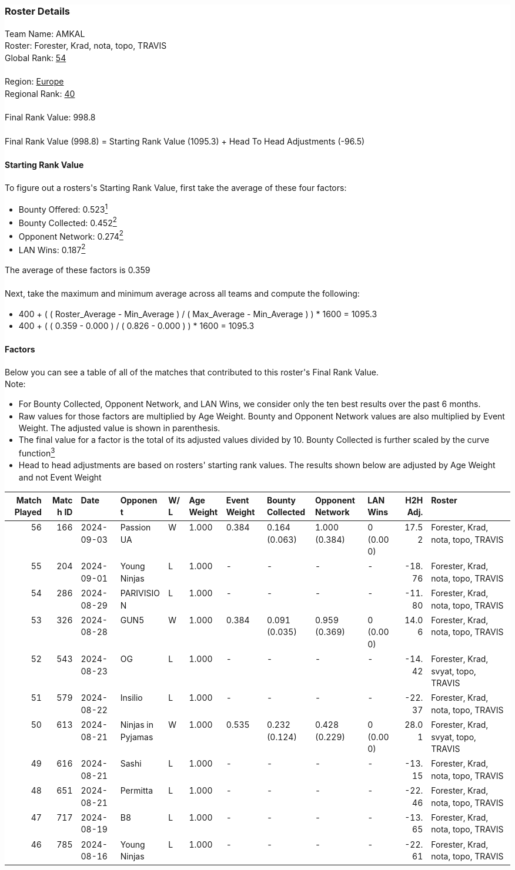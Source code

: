 ### Roster Details<br />
Team Name: AMKAL<br />
Roster: Forester, Krad, nota, topo, TRAVIS<br />
Global Rank: [54](../../standings_global_2024_09_08.md)<br />
<br />
Region: [Europe]( ../../standings_europe_2024_09_08.md)<br />
Regional Rank: [40]( ../../standings_europe_2024_09_08.md)<br />
<br />
Final Rank Value:  998.8<br />
<br />
Final Rank Value (998.8) = Starting Rank Value (1095.3) + Head To Head Adjustments (-96.5)<br />

#### Starting Rank Value<br />
To figure out a rosters's Starting Rank Value, first take the average of these four factors:<br />
- Bounty Offered: 0.523[<sup>1</sup>](#table2)
- Bounty Collected: 0.452[<sup>2</sup>](#table1)
- Opponent Network: 0.274[<sup>2</sup>](#table1)
- LAN Wins: 0.187[<sup>2</sup>](#table1)

The average of these factors is 0.359<br />
<br />
Next, take the maximum and minimum average across all teams and compute the following:<br />
- 400 + ( ( Roster_Average - Min_Average ) / ( Max_Average - Min_Average ) ) * 1600 = 1095.3
- 400 + ( ( 0.359 - 0.000 ) / ( 0.826 - 0.000 ) ) * 1600 = 1095.3


#### Factors<br />
Below you can see a table of all of the matches that contributed to this roster's Final Rank Value.<br />
Note:<br />

- For Bounty Collected, Opponent Network, and LAN Wins, we consider only the ten best results over the past 6 months.
- Raw values for those factors are multiplied by Age Weight. Bounty and Opponent Network values are also multiplied by Event Weight. The adjusted value is shown in parenthesis.
- The final value for a factor is the total of its adjusted values divided by 10. Bounty Collected is further scaled by the curve function[<sup>3</sup>](#curveFunction)
- Head to head adjustments are based on rosters' starting rank values. The results shown below are adjusted by Age Weight and not Event Weight
<span id="table1"></span><br />


| Match Played | Match ID | Date       | Opponent          | W/L | Age Weight | Event Weight | Bounty Collected | Opponent Network | LAN Wins  | H2H Adj. | Roster                                  |
| -: | -: | :- | :- | :- | :- | :- | :- | :- | :- | -: | :- |
|           56 |      166 | 2024-09-03 | Passion UA        | W   | 1.000      | 0.384        | 0.164 (0.063)    | 1.000 (0.384)    | 0 (0.000) |    17.52 | Forester, Krad, nota, topo, TRAVIS      |
|           55 |      204 | 2024-09-01 | Young Ninjas      | L   | 1.000      | -            | -                | -                | -         |   -18.76 | Forester, Krad, nota, topo, TRAVIS      |
|           54 |      286 | 2024-08-29 | PARIVISION        | L   | 1.000      | -            | -                | -                | -         |   -11.80 | Forester, Krad, nota, topo, TRAVIS      |
|           53 |      326 | 2024-08-28 | GUN5              | W   | 1.000      | 0.384        | 0.091 (0.035)    | 0.959 (0.369)    | 0 (0.000) |    14.06 | Forester, Krad, nota, topo, TRAVIS      |
|           52 |      543 | 2024-08-23 | OG                | L   | 1.000      | -            | -                | -                | -         |   -14.42 | Forester, Krad, svyat, topo, TRAVIS     |
|           51 |      579 | 2024-08-22 | Insilio           | L   | 1.000      | -            | -                | -                | -         |   -22.37 | Forester, Krad, nota, topo, TRAVIS      |
|           50 |      613 | 2024-08-21 | Ninjas in Pyjamas | W   | 1.000      | 0.535        | 0.232 (0.124)    | 0.428 (0.229)    | 0 (0.000) |    28.01 | Forester, Krad, svyat, topo, TRAVIS     |
|           49 |      616 | 2024-08-21 | Sashi             | L   | 1.000      | -            | -                | -                | -         |   -13.15 | Forester, Krad, nota, topo, TRAVIS      |
|           48 |      651 | 2024-08-21 | Permitta          | L   | 1.000      | -            | -                | -                | -         |   -22.46 | Forester, Krad, nota, topo, TRAVIS      |
|           47 |      717 | 2024-08-19 | B8                | L   | 1.000      | -            | -                | -                | -         |   -13.65 | Forester, Krad, nota, topo, TRAVIS      |
|           46 |      785 | 2024-08-16 | Young Ninjas      | L   | 1.000      | -            | -                | -                | -         |   -22.61 | Forester, Krad, nota, topo, TRAVIS      |